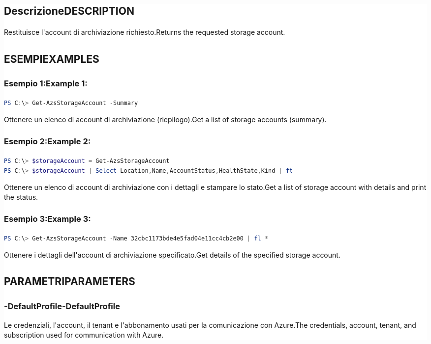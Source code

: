 ## <span data-ttu-id="a4914-108">Descrizione</span><span class="sxs-lookup"><span data-stu-id="a4914-108">DESCRIPTION</span></span>
<span data-ttu-id="a4914-109">Restituisce l'account di archiviazione richiesto.</span><span class="sxs-lookup"><span data-stu-id="a4914-109">Returns the requested storage account.</span></span>

## <span data-ttu-id="a4914-110">ESEMPI</span><span class="sxs-lookup"><span data-stu-id="a4914-110">EXAMPLES</span></span>

### <span data-ttu-id="a4914-111">Esempio 1:</span><span class="sxs-lookup"><span data-stu-id="a4914-111">Example 1:</span></span>
```powershell
PS C:\> Get-AzsStorageAccount -Summary
```

<span data-ttu-id="a4914-112">Ottenere un elenco di account di archiviazione (riepilogo).</span><span class="sxs-lookup"><span data-stu-id="a4914-112">Get a list of storage accounts (summary).</span></span>

### <span data-ttu-id="a4914-113">Esempio 2:</span><span class="sxs-lookup"><span data-stu-id="a4914-113">Example 2:</span></span>
```powershell
PS C:\> $storageAccount = Get-AzsStorageAccount
PS C:\> $storageAccount | Select Location,Name,AccountStatus,HealthState,Kind | ft
```

<span data-ttu-id="a4914-114">Ottenere un elenco di account di archiviazione con i dettagli e stampare lo stato.</span><span class="sxs-lookup"><span data-stu-id="a4914-114">Get a list of storage account with details and print the status.</span></span>

### <span data-ttu-id="a4914-115">Esempio 3:</span><span class="sxs-lookup"><span data-stu-id="a4914-115">Example 3:</span></span>
```powershell
PS C:\> Get-AzsStorageAccount -Name 32cbc1173bde4e5fad04e11cc4cb2e00 | fl *
```

<span data-ttu-id="a4914-116">Ottenere i dettagli dell'account di archiviazione specificato.</span><span class="sxs-lookup"><span data-stu-id="a4914-116">Get details of the specified storage account.</span></span>

## <span data-ttu-id="a4914-117">PARAMETRI</span><span class="sxs-lookup"><span data-stu-id="a4914-117">PARAMETERS</span></span>

### <span data-ttu-id="a4914-118">-DefaultProfile</span><span class="sxs-lookup"><span data-stu-id="a4914-118">-DefaultProfile</span></span>
<span data-ttu-id="a4914-119">Le credenziali, l'account, il tenant e l'abbonamento usati per la comunicazione con Azure.</span><span class="sxs-lookup"><span data-stu-id="a4914-119">The credentials, account, tenant, and subscription used for communication with Azure.</span></span>

